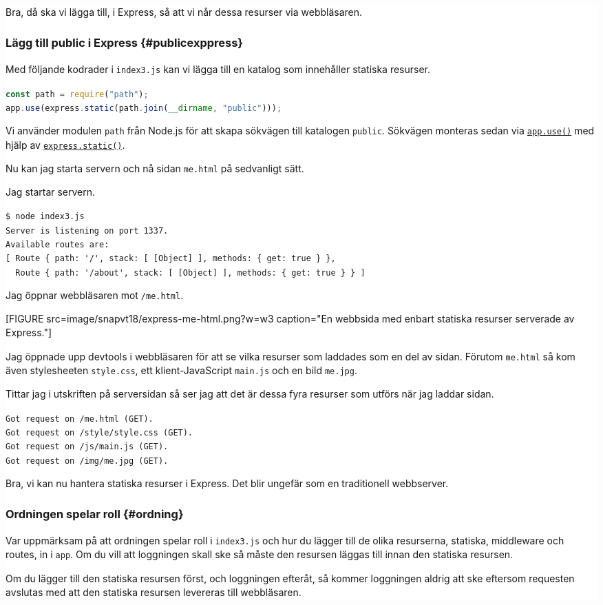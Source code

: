 Bra, då ska vi lägga till, i Express, så att vi når dessa resurser via webbläsaren.



### Lägg till public i Express {#publicexppress}

Med följande kodrader i `index3.js` kan vi lägga till en katalog som innehåller statiska resurser.

```javascript
const path = require("path");
app.use(express.static(path.join(__dirname, "public")));
```

Vi använder modulen `path` från Node.js för att skapa sökvägen till katalogen `public`. Sökvägen monteras sedan via [`app.use()`](https://expressjs.com/en/4x/api.html#app.use) med hjälp av [`express.static()`](https://expressjs.com/en/4x/api.html#express.static).

Nu kan jag starta servern och nå sidan `me.html` på sedvanligt sätt.

Jag startar servern.

```text
$ node index3.js
Server is listening on port 1337.
Available routes are:
[ Route { path: '/', stack: [ [Object] ], methods: { get: true } },
  Route { path: '/about', stack: [ [Object] ], methods: { get: true } } ]
```

Jag öppnar webbläsaren mot `/me.html`.

[FIGURE src=image/snapvt18/express-me-html.png?w=w3 caption="En webbsida med enbart statiska resurser serverade av Express."]

Jag öppnade upp devtools i webbläsaren för att se vilka resurser som laddades som en del av sidan. Förutom `me.html` så kom även stylesheeten `style.css`, ett klient-JavaScript `main.js` och en bild `me.jpg`.

Tittar jag i utskriften på serversidan så ser jag att det är dessa fyra resurser som utförs när jag laddar sidan.

```text
Got request on /me.html (GET).
Got request on /style/style.css (GET).
Got request on /js/main.js (GET).
Got request on /img/me.jpg (GET).
```

Bra, vi kan nu hantera statiska resurser i Express. Det blir ungefär som en traditionell webbserver.



### Ordningen spelar roll {#ordning}

Var uppmärksam på att ordningen spelar roll i `index3.js` och hur du lägger till de olika resurserna, statiska, middleware och routes, in i `app`. Om du vill att loggningen skall ske så måste den resursen läggas till innan den statiska resursen.

Om du lägger till den statiska resursen först, och loggningen efteråt, så kommer loggningen aldrig att ske eftersom requesten avslutas med att den statiska resursen levereras till webbläsaren.
